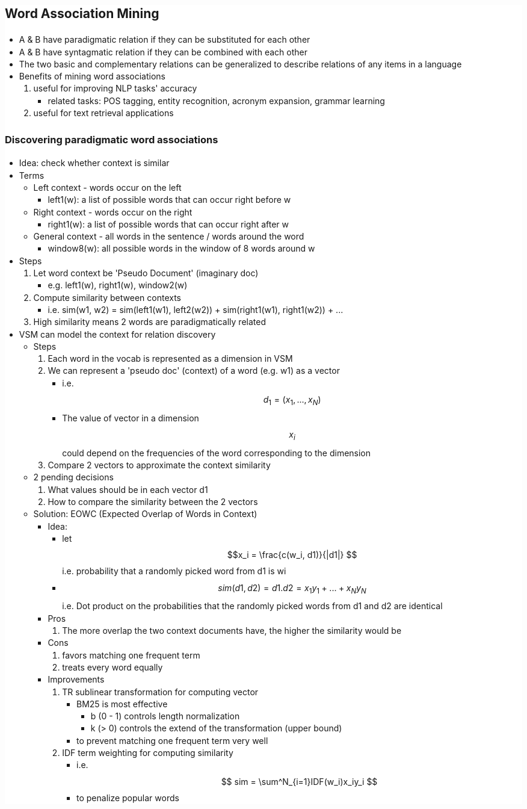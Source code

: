 ## Word Association Mining
- A & B have paradigmatic relation if they can be substituted for each other
- A & B have syntagmatic relation if they can be combined with each other
- The two basic and complementary relations can be generalized to describe relations of any items in a language
- Benefits of mining word associations
	1. useful for improving NLP tasks' accuracy
		- related tasks: POS tagging, entity recognition, acronym expansion, grammar learning
	1. useful for text retrieval applications

### Discovering paradigmatic word associations
- Idea: check whether context is similar
- Terms
	- Left context - words occur on the left
		- left1(w): a list of possible words that can occur right before w
	- Right context - words occur on the right 
		- right1(w): a list of possible words that can occur right after w
	- General context - all words in the sentence / words around the word
		- window8(w): all possible words in the window of 8 words around w
- Steps
	1. Let word context be 'Pseudo Document' (imaginary doc)
		- e.g. left1(w), right1(w), window2(w)
	1. Compute similarity between contexts
		- i.e. sim(w1, w2) = sim(left1(w1), left2(w2)) + sim(right1(w1), right1(w2)) + ...
	1. High similarity means 2 words are paradigmatically related
- VSM can model the context for relation discovery
	- Steps
		1. Each word in the vocab is represented as a dimension in VSM
		1. We can represent a 'pseudo doc' (context) of a word (e.g. w1) as a vector
			- i.e. $$ d_1 = (x_1, ..., x_N) $$
			- The value of vector in a dimension $$x_i$$ could depend on the frequencies of the word corresponding to the dimension
		1. Compare 2 vectors to approximate the context similarity
	- 2 pending decisions
		1. What values should be in each vector d1
		1. How to compare the similarity between the 2 vectors
	- Solution: EOWC (Expected Overlap of Words in Context)
		- Idea: 
			- let $$x_i = \frac{c(w_i, d1)}{|d1|} $$ i.e. probability that a randomly picked word from d1 is wi
			- $$ sim(d1, d2) = d1.d2 = x_1y_1 + ... + x_Ny_N $$ i.e. Dot product on the probabilities that the randomly picked words from d1 and d2 are identical
		- Pros
			1. The more overlap the two context documents have, the higher the similarity would be
		- Cons
			1. favors matching one frequent term
			1. treats every word equally
		- Improvements
			1. TR sublinear transformation for computing vector 
				- BM25 is most effective
					- b (0 - 1) controls length normalization 
					- k (> 0) controls the extend of the transformation (upper bound) 
				- to prevent matching one frequent term very well
			1. IDF term weighting for computing similarity
				- i.e. $$ sim = \sum^N_{i=1}IDF(w_i)x_iy_i $$
				- to penalize popular words
